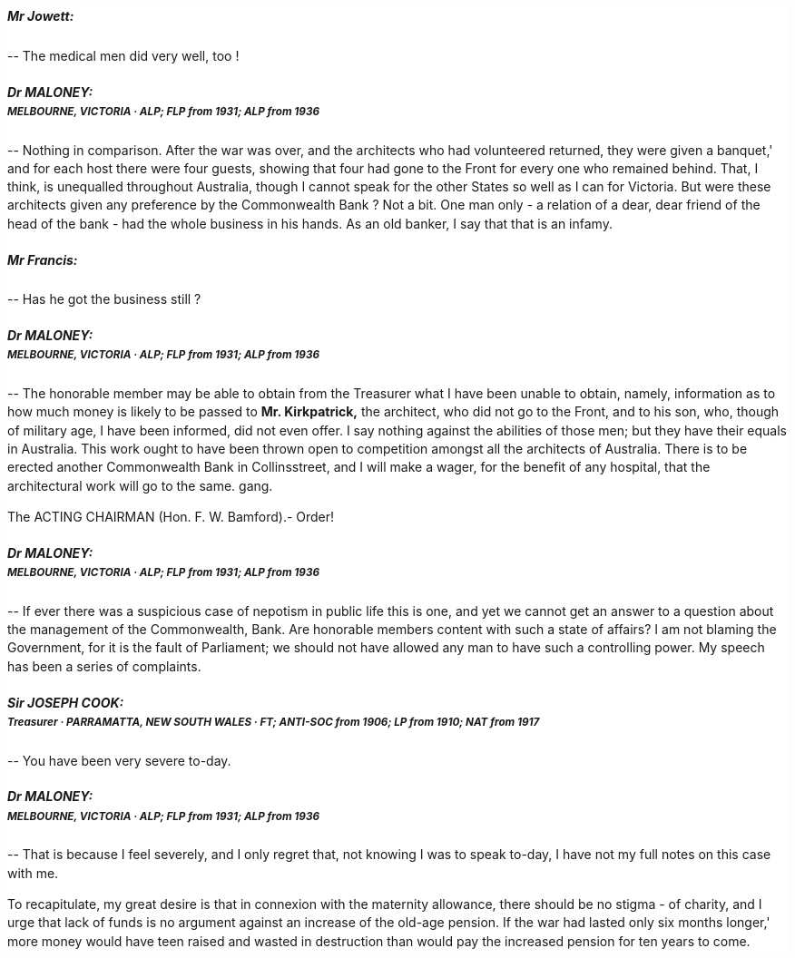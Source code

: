 ##### Mr Jowett:

-- The medical men did very well, too ! 

##### Dr MALONEY:<br><small class="text-muted">MELBOURNE, VICTORIA &middot; ALP; FLP from 1931; ALP from 1936</small>

-- Nothing in comparison. After the war was over, and the architects who had volunteered returned, they were given a banquet,' and for each host there were four guests, showing that four had gone to the Front for every one who remained behind. That, I think, is unequalled throughout Australia, though I cannot speak for the other States so well as I can for Victoria. But were these architects given any preference by the Commonwealth Bank ? Not a bit. One man only - a relation of a dear, dear friend of the head of the bank - had the whole business in his hands. As an old banker, I say that that is an infamy. 

##### Mr Francis:

-- Has he got the business still ? 

##### Dr MALONEY:<br><small class="text-muted">MELBOURNE, VICTORIA &middot; ALP; FLP from 1931; ALP from 1936</small>

-- The honorable member may be able to obtain from the Treasurer what I have been unable to obtain, namely, information as to how much money is likely to be passed to  **Mr. Kirkpatrick,**  the architect, who did not go to the Front, and to his son, who, though of military age, I have been informed, did not even offer. I say nothing against the abilities of those men; but they have their equals in Australia. This work ought to have been thrown open to competition amongst all the architects of Australia. There is to be erected another Commonwealth Bank in Collinsstreet, and I will make a wager, for the benefit of any hospital, that the architectural work will go to the same. gang. 

The ACTING CHAIRMAN (Hon. F. W. Bamford).- Order! 

##### Dr MALONEY:<br><small class="text-muted">MELBOURNE, VICTORIA &middot; ALP; FLP from 1931; ALP from 1936</small>

-- If ever there was a suspicious case of nepotism in public life this is one, and yet we cannot get an answer to a question about the management of the Commonwealth, Bank. Are honorable members content with such a state of affairs? I am not blaming the Government, for it is the fault of Parliament; we should not have allowed any man to have such a controlling power. My speech has been a series of complaints. 

##### Sir JOSEPH COOK:<br><small class="text-muted">Treasurer &middot; PARRAMATTA, NEW SOUTH WALES &middot; FT; ANTI-SOC from 1906; LP from 1910; NAT from 1917</small>

-- You have been  very  severe to-day. 

##### Dr MALONEY:<br><small class="text-muted">MELBOURNE, VICTORIA &middot; ALP; FLP from 1931; ALP from 1936</small>

-- That is because I feel severely, and I only regret that, not knowing I was to speak to-day, I have not my full notes on this case with me. 

To recapitulate, my great desire is that in connexion with the maternity allowance, there should be no stigma - of charity, and I urge that lack of funds is no argument against an increase of the old-age pension. If the war had lasted only six months longer,' more money would have teen raised and wasted in destruction than would pay the increased pension for ten years to come. 
